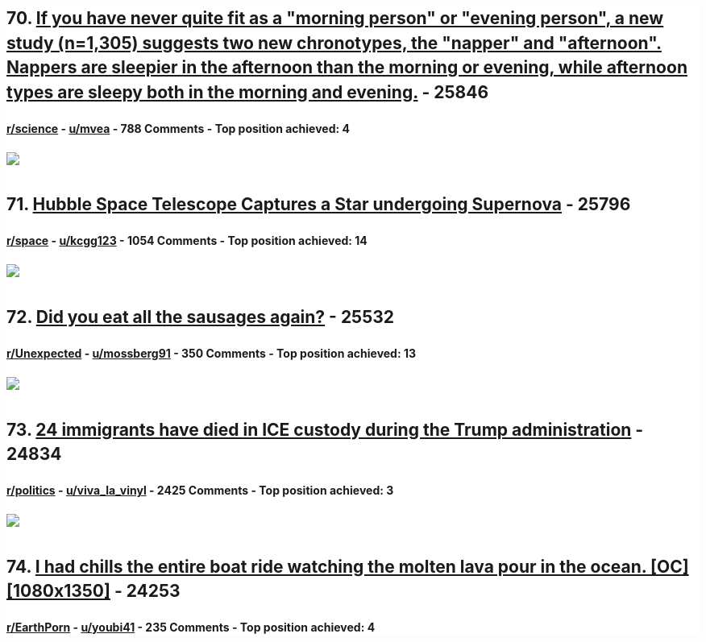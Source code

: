 ## 70. [If you have never quite fit as a "morning person" or "evening person", a new study (n=1,305) suggests two new chronotypes, the "napper" and "afternoon". Nappers are sleepier in the afternoon than the morning or evening, while afternoon types are sleepy both in the morning and evening.](http://reddit.com/r/science/comments/byk3un/if_you_have_never_quite_fit_as_a_morning_person/) - 25846
#### [r/science](http://reddit.com/r/science) - [u/mvea](http://reddit.com/u/mvea) - 788 Comments - Top position achieved: 4

<a href="https://www.psychologytoday.com/au/blog/social-instincts/201906/are-you-morning-person-night-person-or-neither"><img src="https://b.thumbs.redditmedia.com/np94TjNueUXvTgDNg_IHdV4LUK3uq78apeqP9s-AXQQ.jpg"></img></a>

## 71. [Hubble Space Telescope Captures a Star undergoing Supernova](http://reddit.com/r/space/comments/byjwwy/hubble_space_telescope_captures_a_star_undergoing/) - 25796
#### [r/space](http://reddit.com/r/space) - [u/kcgg123](http://reddit.com/u/kcgg123) - 1054 Comments - Top position achieved: 14

<a href="https://v.redd.it/lmtt14akvb331"><img src="https://b.thumbs.redditmedia.com/Yc7A9tA3cXGqxBLCCQl69U5xBu_AnLyxD7VluM1XHEA.jpg"></img></a>

## 72. [Did you eat all the sausages again?](http://reddit.com/r/Unexpected/comments/bynqvl/did_you_eat_all_the_sausages_again/) - 25532
#### [r/Unexpected](http://reddit.com/r/Unexpected) - [u/mossberg91](http://reddit.com/u/mossberg91) - 350 Comments - Top position achieved: 13

<a href="https://v.redd.it/6z54x9espd331"><img src="https://b.thumbs.redditmedia.com/A56Pr3hlQPOJcurWV814aw9pAao80PPBAOhNBMfuXGA.jpg"></img></a>

## 73. [24 immigrants have died in ICE custody during the Trump administration](http://reddit.com/r/politics/comments/byjpu9/24_immigrants_have_died_in_ice_custody_during_the/) - 24834
#### [r/politics](http://reddit.com/r/politics) - [u/viva_la_vinyl](http://reddit.com/u/viva_la_vinyl) - 2425 Comments - Top position achieved: 3

<a href="https://www.nbcnews.com/politics/immigration/24-immigrants-have-died-ice-custody-during-trump-administration-n1015291"><img src="https://b.thumbs.redditmedia.com/JcYliNuWQ1FPAo9oFA3h-m_PZtFQbX_H6y-XuVYpMIg.jpg"></img></a>

## 74. [I had chills the entire boat ride watching the molten lava pour in the ocean. [OC] [1080x1350]](http://reddit.com/r/EarthPorn/comments/bypo8l/i_had_chills_the_entire_boat_ride_watching_the/) - 24253
#### [r/EarthPorn](http://reddit.com/r/EarthPorn) - [u/youbi41](http://reddit.com/u/youbi41) - 235 Comments - Top position achieved: 4
